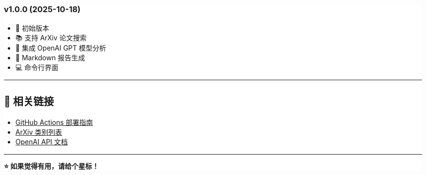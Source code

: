 ### v1.0.0 (2025-10-18)
- 🎉 初始版本
- 📚 支持 ArXiv 论文搜索
- 🧠 集成 OpenAI GPT 模型分析
- 📄 Markdown 报告生成
- 💻 命令行界面

---

## 🔗 相关链接

- [GitHub Actions 部署指南](GITHUB_ACTIONS_SETUP.md)
- [ArXiv 类别列表](https://arxiv.org/category_taxonomy)
- [OpenAI API 文档](https://platform.openai.com/docs)

---

**⭐ 如果觉得有用，请给个星标！**
